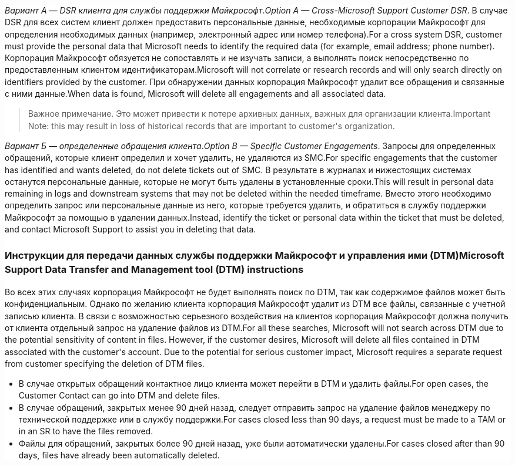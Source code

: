 <span data-ttu-id="c8013-253">*Вариант А — DSR клиента для службы поддержки Майкрософт*.</span><span class="sxs-lookup"><span data-stu-id="c8013-253">*Option A — Cross-Microsoft Support Customer DSR*.</span></span> <span data-ttu-id="c8013-254">В случае DSR для всех систем клиент должен предоставить персональные данные, необходимые корпорации Майкрософт для определения необходимых данных (например, электронный адрес или номер телефона).</span><span class="sxs-lookup"><span data-stu-id="c8013-254">For a cross system DSR, customer must provide the personal data that Microsoft needs to identify the required data (for example, email address; phone number).</span></span> <span data-ttu-id="c8013-255">Корпорация Майкрософт обязуется не сопоставлять и не изучать записи, а выполнять поиск непосредственно по предоставленным клиентом идентификаторам.</span><span class="sxs-lookup"><span data-stu-id="c8013-255">Microsoft will not correlate or research records and will only search directly on identifiers provided by the customer.</span></span> <span data-ttu-id="c8013-256">При обнаружении данных корпорация Майкрософт удалит все обращения и связанные с ними данные.</span><span class="sxs-lookup"><span data-stu-id="c8013-256">When data is found, Microsoft will delete all engagements and all associated data.</span></span>

> <span data-ttu-id="c8013-257">Важное примечание. Это может привести к потере архивных данных, важных для организации клиента.</span><span class="sxs-lookup"><span data-stu-id="c8013-257">Important Note: this may result in loss of historical records that are important to customer's organization.</span></span>

<span data-ttu-id="c8013-258">*Вариант Б — определенные обращения клиента*.</span><span class="sxs-lookup"><span data-stu-id="c8013-258">*Option B — Specific Customer Engagements*.</span></span> <span data-ttu-id="c8013-259">Запросы для определенных обращений, которые клиент определил и хочет удалить, не удаляются из SMC.</span><span class="sxs-lookup"><span data-stu-id="c8013-259">For specific engagements that the customer has identified and wants deleted, do not delete tickets out of SMC.</span></span> <span data-ttu-id="c8013-260">В результате в журналах и нижестоящих системах останутся персональные данные, которые не могут быть удалены в установленные сроки.</span><span class="sxs-lookup"><span data-stu-id="c8013-260">This will result in personal data remaining in logs and downstream systems that may not be deleted within the needed timeframe.</span></span> <span data-ttu-id="c8013-261">Вместо этого необходимо определить запрос или персональные данные из него, которые требуется удалить, и обратиться в службу поддержки Майкрософт за помощью в удалении данных.</span><span class="sxs-lookup"><span data-stu-id="c8013-261">Instead, identify the ticket or personal data within the ticket that must be deleted, and contact Microsoft Support to assist you in deleting that data.</span></span>

### <a name="microsoft-support-data-transfer-and-management-tool-dtm-instructions"></a><span data-ttu-id="c8013-262">Инструкции для передачи данных службы поддержки Майкрософт и управления ими (DTM)</span><span class="sxs-lookup"><span data-stu-id="c8013-262">Microsoft Support Data Transfer and Management tool (DTM) instructions</span></span>

<span data-ttu-id="c8013-p142">Во всех этих случаях корпорация Майкрософт не будет выполнять поиск по DTM, так как содержимое файлов может быть конфиденциальным. Однако по желанию клиента корпорация Майкрософт удалит из DTM все файлы, связанные с учетной записью клиента. В связи с возможностью серьезного воздействия на клиентов корпорация Майкрософт должна получить от клиента отдельный запрос на удаление файлов из DTM.</span><span class="sxs-lookup"><span data-stu-id="c8013-p142">For all these searches, Microsoft will not search across DTM due to the potential sensitivity of content in files. However, if the customer desires, Microsoft will delete all files contained in DTM associated with the customer's account. Due to the potential for serious customer impact, Microsoft requires a separate request from customer specifying the deletion of DTM files.</span></span>

- <span data-ttu-id="c8013-266">В случае открытых обращений контактное лицо клиента может перейти в DTM и удалить файлы.</span><span class="sxs-lookup"><span data-stu-id="c8013-266">For open cases, the Customer Contact can go into DTM and delete files.</span></span>
- <span data-ttu-id="c8013-267">В случае обращений, закрытых менее 90 дней назад, следует отправить запрос на удаление файлов менеджеру по технической поддержке или в службу поддержки.</span><span class="sxs-lookup"><span data-stu-id="c8013-267">For cases closed less than 90 days, a request must be made to a TAM or in an SR to have the files removed.</span></span>
- <span data-ttu-id="c8013-268">Файлы для обращений, закрытых более 90 дней назад, уже были автоматически удалены.</span><span class="sxs-lookup"><span data-stu-id="c8013-268">For cases closed after than 90 days, files have already been automatically deleted.</span></span>